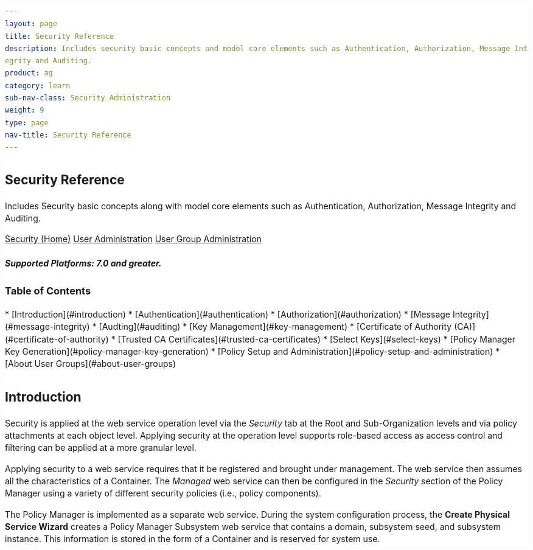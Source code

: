 ```yaml
---
layout: page
title: Security Reference
description: Includes security basic concepts and model core elements such as Authentication, Authorization, Message Integrity and Auditing. 
product: ag
category: learn
sub-nav-class: Security Administration
weight:	9
type: page
nav-title: Security Reference
---
```


## Security Reference
Includes Security basic concepts along with model core elements such as Authentication, Authorization, Message Integrity and Auditing.

<a href="security_toc.html" class="button secondary">Security (Home)</a> <a href="../security/user_administration.html" class="button secondary">User Administration</a>  <a href="../security/user_group_administration.html" class="button secondary">User Group Administration</a>
<h5 class="stamp">Supported Platforms: 7.0 and greater.</h5> 

### Table of Contents
<div id="toc-marker"></div>
* [Introduction](#introduction)
* [Authentication](#authentication)
* [Authorization](#authorization)
* [Message Integrity](#message-integrity)
* [Audting](#auditing)
* [Key Management](#key-management)
* [Certificate of Authority (CA)](#certificate-of-authority)
* [Trusted CA Certificates](#trusted-ca-certificates)
* [Select Keys](#select-keys)
* [Policy Manager Key Generation](#policy-manager-key-generation)
* [Policy Setup and Administration](#policy-setup-and-administration)
* [About User Groups](#about-user-groups)

## Introduction
Security is applied at the web service operation level via the *Security* tab at the Root and Sub-Organization levels and via policy attachments at each object level. Applying security at the operation level supports role-based access as access control and filtering can be applied at a more granular level.

Applying security to a web service requires that it be registered and brought under management. The web service then assumes all the characteristics of a Container. The *Managed* web service can then be configured in the *Security* section of the Policy Manager using a variety of different security policies (i.e., policy components).

The Policy Manager is implemented as a separate web service. During the system configuration process, the **Create Physical Service Wizard** creates a Policy Manager Subsystem web service that contains a domain, subsystem seed, and subsystem instance. This information is stored in the form of a Container and is reserved for system use.
